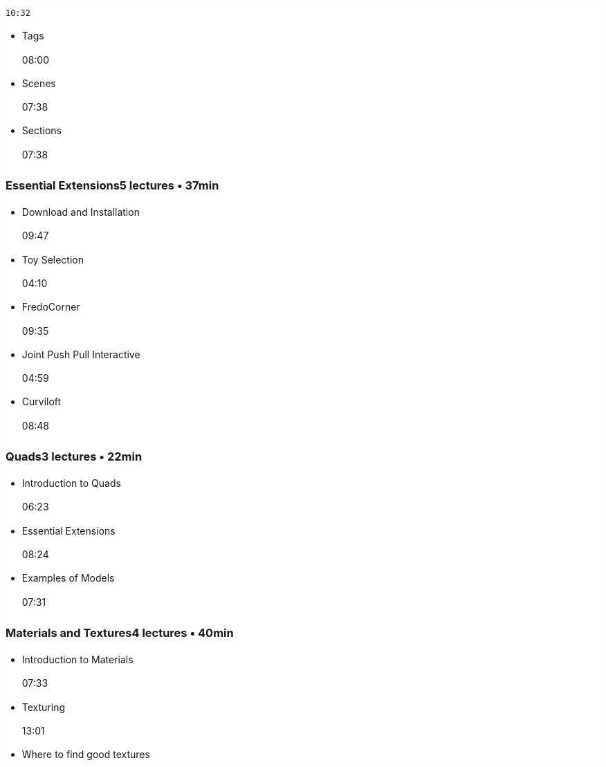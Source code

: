     10:32
    
-   Tags
    
    08:00
    
-   Scenes
    
    07:38
    
-   Sections
    
    07:38
    

### Essential Extensions5 lectures • 37min

-   Download and Installation
    
    09:47
    
-   Toy Selection
    
    04:10
    
-   FredoCorner
    
    09:35
    
-   Joint Push Pull Interactive
    
    04:59
    
-   Curviloft
    
    08:48
    

### Quads3 lectures • 22min

-   Introduction to Quads
    
    06:23
    
-   Essential Extensions
    
    08:24
    
-   Examples of Models
    
    07:31
    

### Materials and Textures4 lectures • 40min

-   Introduction to Materials
    
    07:33
    
-   Texturing
    
    13:01
    
-   Where to find good textures
    